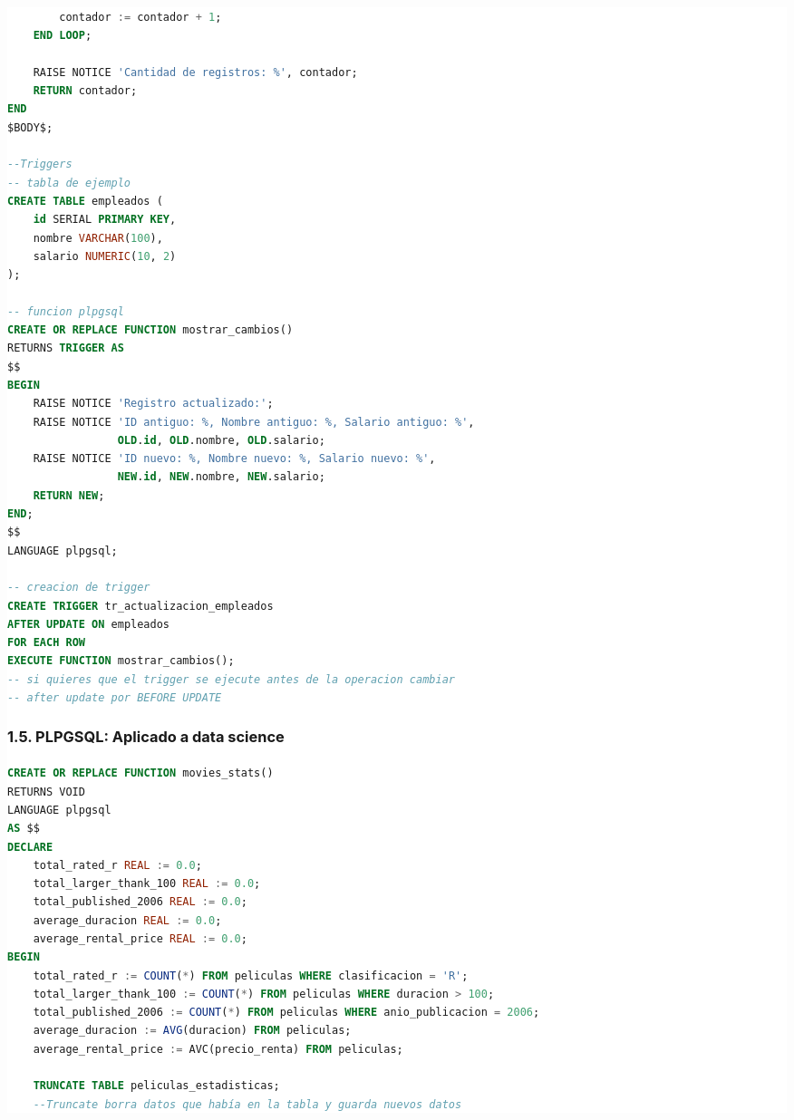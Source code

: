 ```sql
        contador := contador + 1;
    END LOOP;

    RAISE NOTICE 'Cantidad de registros: %', contador;
    RETURN contador;
END
$BODY$;

--Triggers
-- tabla de ejemplo
CREATE TABLE empleados (
    id SERIAL PRIMARY KEY,
    nombre VARCHAR(100),
    salario NUMERIC(10, 2)
);

-- funcion plpgsql
CREATE OR REPLACE FUNCTION mostrar_cambios()
RETURNS TRIGGER AS
$$
BEGIN
    RAISE NOTICE 'Registro actualizado:';
    RAISE NOTICE 'ID antiguo: %, Nombre antiguo: %, Salario antiguo: %',
                 OLD.id, OLD.nombre, OLD.salario;
    RAISE NOTICE 'ID nuevo: %, Nombre nuevo: %, Salario nuevo: %',
                 NEW.id, NEW.nombre, NEW.salario;
    RETURN NEW;
END;
$$
LANGUAGE plpgsql;

-- creacion de trigger
CREATE TRIGGER tr_actualizacion_empleados
AFTER UPDATE ON empleados
FOR EACH ROW
EXECUTE FUNCTION mostrar_cambios();
-- si quieres que el trigger se ejecute antes de la operacion cambiar
-- after update por BEFORE UPDATE
```

### 1.5. PLPGSQL: Aplicado a data science

```sql
CREATE OR REPLACE FUNCTION movies_stats()
RETURNS VOID
LANGUAGE plpgsql
AS $$
DECLARE
    total_rated_r REAL := 0.0;
    total_larger_thank_100 REAL := 0.0;
    total_published_2006 REAL := 0.0;
    average_duracion REAL := 0.0;
    average_rental_price REAL := 0.0;
BEGIN
    total_rated_r := COUNT(*) FROM peliculas WHERE clasificacion = 'R';
    total_larger_thank_100 := COUNT(*) FROM peliculas WHERE duracion > 100;
    total_published_2006 := COUNT(*) FROM peliculas WHERE anio_publicacion = 2006;
    average_duracion := AVG(duracion) FROM peliculas;
    average_rental_price := AVC(precio_renta) FROM peliculas;

    TRUNCATE TABLE peliculas_estadisticas;
    --Truncate borra datos que había en la tabla y guarda nuevos datos

```